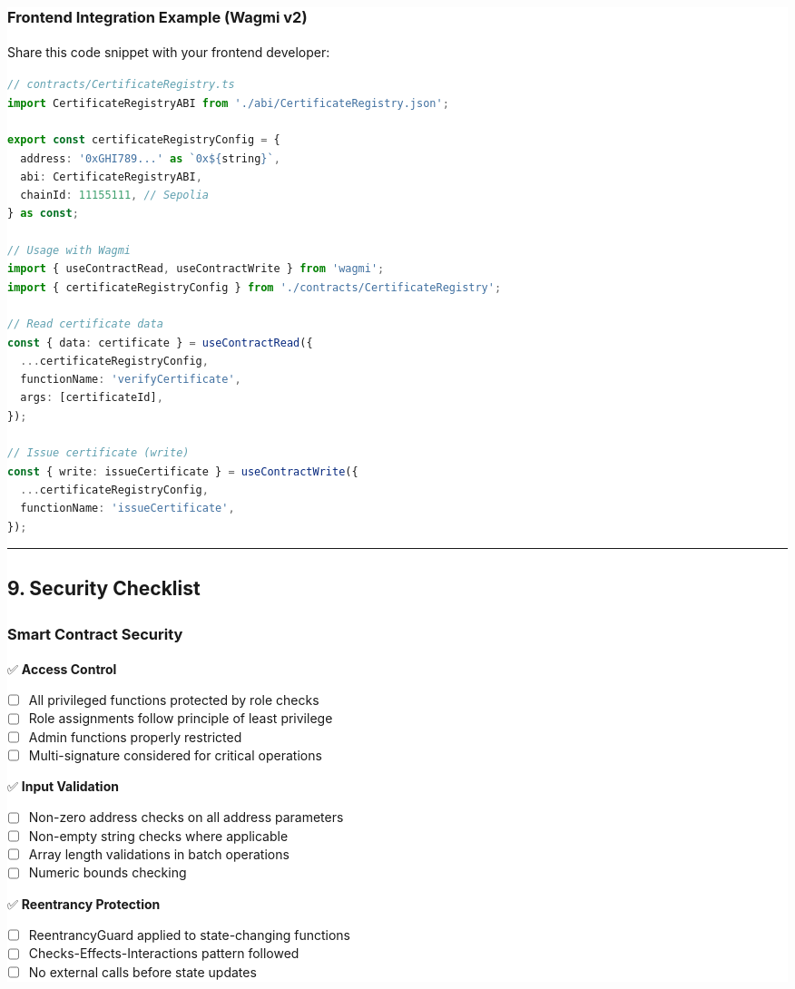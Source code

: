 ### Frontend Integration Example (Wagmi v2)

Share this code snippet with your frontend developer:

```typescript
// contracts/CertificateRegistry.ts
import CertificateRegistryABI from './abi/CertificateRegistry.json';

export const certificateRegistryConfig = {
  address: '0xGHI789...' as `0x${string}`,
  abi: CertificateRegistryABI,
  chainId: 11155111, // Sepolia
} as const;

// Usage with Wagmi
import { useContractRead, useContractWrite } from 'wagmi';
import { certificateRegistryConfig } from './contracts/CertificateRegistry';

// Read certificate data
const { data: certificate } = useContractRead({
  ...certificateRegistryConfig,
  functionName: 'verifyCertificate',
  args: [certificateId],
});

// Issue certificate (write)
const { write: issueCertificate } = useContractWrite({
  ...certificateRegistryConfig,
  functionName: 'issueCertificate',
});
```

---

## 9. Security Checklist

### Smart Contract Security

✅ **Access Control**
- [ ] All privileged functions protected by role checks
- [ ] Role assignments follow principle of least privilege
- [ ] Admin functions properly restricted
- [ ] Multi-signature considered for critical operations

✅ **Input Validation**
- [ ] Non-zero address checks on all address parameters
- [ ] Non-empty string checks where applicable
- [ ] Array length validations in batch operations
- [ ] Numeric bounds checking

✅ **Reentrancy Protection**
- [ ] ReentrancyGuard applied to state-changing functions
- [ ] Checks-Effects-Interactions pattern followed
- [ ] No external calls before state updates
